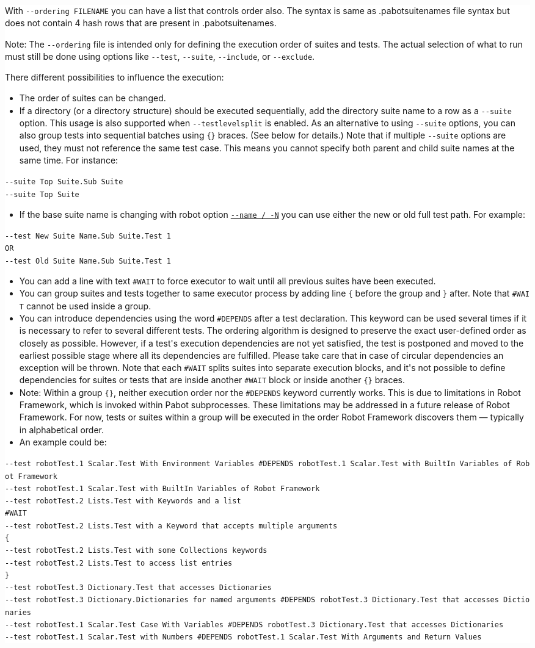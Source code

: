 With ```--ordering FILENAME``` you can have a list that controls order also. The syntax is same as .pabotsuitenames file syntax but does not contain 4 hash rows that are present in .pabotsuitenames. 

Note: The `--ordering` file is intended only for defining the execution order of suites and tests. The actual selection of what to run must still be done using options like `--test`, `--suite`, `--include`, or `--exclude`.

There different possibilities to influence the execution:

  * The order of suites can be changed.
  * If a directory (or a directory structure) should be executed sequentially, add the directory suite name to a row as a ```--suite``` option. This usage is also supported when `--testlevelsplit` is enabled. As an alternative to using `--suite` options, you can also group tests into sequential batches using `{}` braces. (See below for details.) Note that if multiple `--suite` options are used, they must not reference the same test case. This means you cannot specify both parent and child suite names at the same time. For instance:

```
--suite Top Suite.Sub Suite
--suite Top Suite
```

  * If the base suite name is changing with robot option [```--name / -N```](https://robotframework.org/robotframework/latest/RobotFrameworkUserGuide.html#setting-the-name) you can use either the new or old full test path. For example:

```
--test New Suite Name.Sub Suite.Test 1
OR
--test Old Suite Name.Sub Suite.Test 1
```

  * You can add a line with text `#WAIT` to force executor to wait until all previous suites have been executed.
  * You can group suites and tests together to same executor process by adding line `{` before the group and `}` after. Note that `#WAIT` cannot be used inside a group.
  * You can introduce dependencies using the word `#DEPENDS` after a test declaration. This keyword can be used several times if it is necessary to refer to several different tests. The ordering algorithm is designed to preserve the exact user-defined order as closely as possible. However, if a test's execution dependencies are not yet satisfied, the test is postponed and moved to the earliest possible stage where all its dependencies are fulfilled. Please take care that in case of circular dependencies an exception will be thrown. Note that each `#WAIT` splits suites into separate execution blocks, and it's not possible to define dependencies for suites or tests that are inside another `#WAIT` block or inside another `{}` braces.
  * Note: Within a group `{}`, neither execution order nor the `#DEPENDS` keyword currently works. This is due to limitations in Robot Framework, which is invoked within Pabot subprocesses. These limitations may be addressed in a future release of Robot Framework. For now, tests or suites within a group will be executed in the order Robot Framework discovers them — typically in alphabetical order.
  * An example could be:

```
--test robotTest.1 Scalar.Test With Environment Variables #DEPENDS robotTest.1 Scalar.Test with BuiltIn Variables of Robot Framework
--test robotTest.1 Scalar.Test with BuiltIn Variables of Robot Framework
--test robotTest.2 Lists.Test with Keywords and a list
#WAIT
--test robotTest.2 Lists.Test with a Keyword that accepts multiple arguments
{
--test robotTest.2 Lists.Test with some Collections keywords
--test robotTest.2 Lists.Test to access list entries
}
--test robotTest.3 Dictionary.Test that accesses Dictionaries
--test robotTest.3 Dictionary.Dictionaries for named arguments #DEPENDS robotTest.3 Dictionary.Test that accesses Dictionaries
--test robotTest.1 Scalar.Test Case With Variables #DEPENDS robotTest.3 Dictionary.Test that accesses Dictionaries
--test robotTest.1 Scalar.Test with Numbers #DEPENDS robotTest.1 Scalar.Test With Arguments and Return Values
```